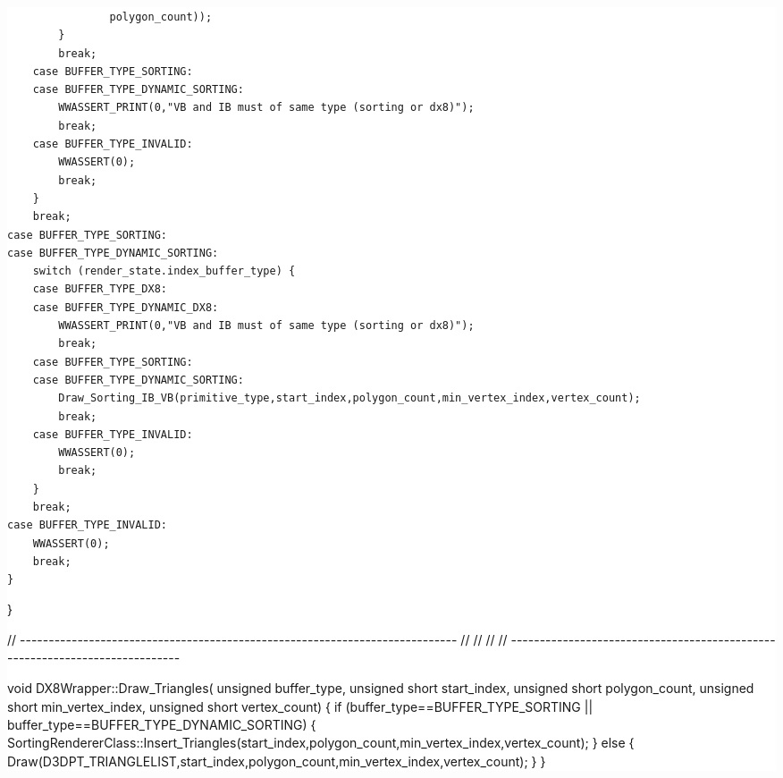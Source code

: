 					polygon_count));
			}
			break;
		case BUFFER_TYPE_SORTING:
		case BUFFER_TYPE_DYNAMIC_SORTING:
			WWASSERT_PRINT(0,"VB and IB must of same type (sorting or dx8)");
			break;
		case BUFFER_TYPE_INVALID:
			WWASSERT(0);
			break;
		}
		break;
	case BUFFER_TYPE_SORTING:
	case BUFFER_TYPE_DYNAMIC_SORTING:
		switch (render_state.index_buffer_type) {
		case BUFFER_TYPE_DX8:
		case BUFFER_TYPE_DYNAMIC_DX8:
			WWASSERT_PRINT(0,"VB and IB must of same type (sorting or dx8)");
			break;
		case BUFFER_TYPE_SORTING:
		case BUFFER_TYPE_DYNAMIC_SORTING:
			Draw_Sorting_IB_VB(primitive_type,start_index,polygon_count,min_vertex_index,vertex_count);
			break;
		case BUFFER_TYPE_INVALID:
			WWASSERT(0);
			break;
		}
		break;
	case BUFFER_TYPE_INVALID:
		WWASSERT(0);
		break;
	}
}

// ----------------------------------------------------------------------------
//
//
//
// ----------------------------------------------------------------------------

void DX8Wrapper::Draw_Triangles(
	unsigned buffer_type,
	unsigned short start_index, 
	unsigned short polygon_count,
	unsigned short min_vertex_index,
	unsigned short vertex_count)
{
	if (buffer_type==BUFFER_TYPE_SORTING || buffer_type==BUFFER_TYPE_DYNAMIC_SORTING) {
		SortingRendererClass::Insert_Triangles(start_index,polygon_count,min_vertex_index,vertex_count);
	}
	else {
		Draw(D3DPT_TRIANGLELIST,start_index,polygon_count,min_vertex_index,vertex_count);
	}
}
